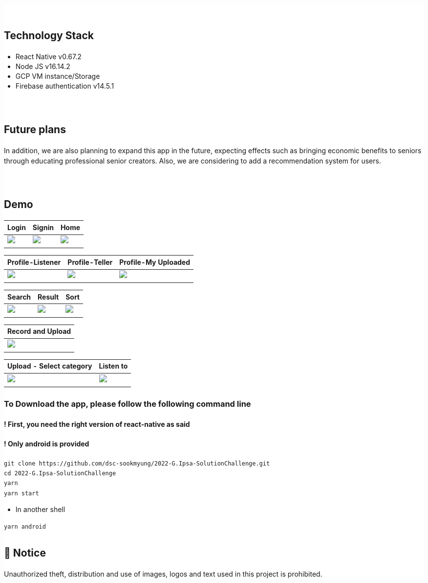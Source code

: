 </br>


## Technology Stack
* React Native v0.67.2
* Node JS v16.14.2
* GCP VM instance/Storage
* Firebase authentication v14.5.1

</br>

## Future plans
In addition, we are also planning to expand this app in the future, expecting effects such as bringing economic benefits to seniors through educating professional senior creators.
Also, we are considering to add a recommendation system for users.

</br>

## Demo

|Login|Signin|Home|
|---------|--------|------|
|<img src="https://user-images.githubusercontent.com/68985625/160627140-1625ce2e-ba61-44bc-bd03-2d47d51d8a7e.png" width="250">|<img src="https://user-images.githubusercontent.com/68985625/160627136-c0a6fcb7-802d-4c35-8b4a-bd31bb052ab2.png" width="250">|<img src="https://user-images.githubusercontent.com/68985625/160627134-3d2f85bf-9c4b-46ba-89bc-d1c75f96ebd2.png" width="250">|

|Profile-Listener|Profile-Teller|Profile-My Uploaded|
|------|------|------|
|<img src="https://user-images.githubusercontent.com/68985625/160627129-e095be02-977c-4552-bd54-f9b741bd9edf.png" width="250">|<img src="https://user-images.githubusercontent.com/68985625/160627132-053476af-0a1a-4537-9ee0-eb0326fe6c43.png" width="250">|<img src="https://user-images.githubusercontent.com/68985625/160627127-dc4c046e-91e2-4864-b3a0-2b9a47a35043.png" width="250">|


|Search|Result|Sort|
|------|------|------|
|<img src="https://user-images.githubusercontent.com/68985625/160627112-d57fbdf0-3550-4124-a6e4-ec052239da5e.png" width="250">|<img src="https://user-images.githubusercontent.com/68985625/160627109-7ae39524-4e5a-4b4b-9676-d777f23077f8.png" width="250">|<img src="https://user-images.githubusercontent.com/68985625/160627103-1188e6d2-a27a-418f-a84c-5e508fb5075a.png" width="250">|


|Record and Upload|
|------|
|<img src="https://user-images.githubusercontent.com/68985625/160627121-2eb078a3-4cd4-4625-8ee7-a7294ea870c1.png" width="800">|


|Upload - Select category|Listen to|
|------|------|
|<img src="https://user-images.githubusercontent.com/68985625/160627117-2f2f5596-9dcc-43ad-bb11-130ad2cf33a2.png" width="250">|<img src="https://user-images.githubusercontent.com/68985625/160627133-942eb431-e019-49d9-8476-47c41361498c.png" width="250">|

### To Download the app, please follow the following command line
#### ! First, you need the right version of react-native as said
#### ! Only android is provided

```shell
git clone https://github.com/dsc-sookmyung/2022-G.Ipsa-SolutionChallenge.git
cd 2022-G.Ipsa-SolutionChallenge
yarn
yarn start
```
- In another shell
```shell
yarn android
```

## 🔐 Notice
Unauthorized theft, distribution and use of images, logos and text used in this project is prohibited.

